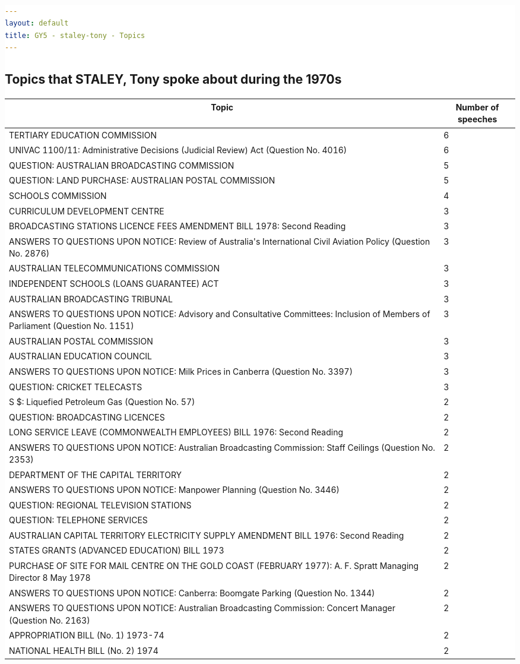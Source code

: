 ```yaml
---
layout: default
title: GY5 - staley-tony - Topics
---
```

## Topics that STALEY, Tony spoke about during the 1970s

| Topic | Number of speeches |
|--------------|----------------|
|TERTIARY EDUCATION COMMISSION|6|
|UNIVAC 1100/11: Administrative Decisions (Judicial Review) Act (Question No. 4016)|6|
|QUESTION: AUSTRALIAN BROADCASTING COMMISSION|5|
|QUESTION: LAND PURCHASE: AUSTRALIAN POSTAL COMMISSION|5|
|SCHOOLS COMMISSION|4|
|CURRICULUM DEVELOPMENT CENTRE|3|
|BROADCASTING STATIONS LICENCE FEES AMENDMENT BILL 1978: Second Reading|3|
|ANSWERS TO QUESTIONS UPON NOTICE: Review of Australia's International Civil Aviation Policy (Question No. 2876)|3|
|AUSTRALIAN TELECOMMUNICATIONS COMMISSION|3|
|INDEPENDENT SCHOOLS (LOANS GUARANTEE) ACT|3|
|AUSTRALIAN BROADCASTING TRIBUNAL|3|
|ANSWERS TO QUESTIONS UPON NOTICE: Advisory and Consultative Committees: Inclusion of Members of Parliament (Question No. 1151)|3|
|AUSTRALIAN POSTAL COMMISSION|3|
|AUSTRALIAN EDUCATION COUNCIL|3|
|ANSWERS TO QUESTIONS UPON NOTICE: Milk Prices in Canberra (Question No. 3397)|3|
|QUESTION: CRICKET TELECASTS|3|
|S $: Liquefied Petroleum Gas (Question No. 57)|2|
|QUESTION: BROADCASTING LICENCES|2|
|LONG SERVICE LEAVE (COMMONWEALTH EMPLOYEES) BILL 1976: Second Reading|2|
|ANSWERS TO QUESTIONS UPON NOTICE: Australian Broadcasting Commission: Staff Ceilings (Question No. 2353)|2|
|DEPARTMENT OF THE CAPITAL TERRITORY|2|
|ANSWERS TO QUESTIONS UPON NOTICE: Manpower Planning (Question No. 3446)|2|
|QUESTION: REGIONAL TELEVISION STATIONS|2|
|QUESTION: TELEPHONE SERVICES|2|
|AUSTRALIAN CAPITAL TERRITORY ELECTRICITY SUPPLY AMENDMENT BILL 1976: Second Reading|2|
|STATES GRANTS (ADVANCED EDUCATION) BILL 1973|2|
|PURCHASE OF SITE FOR MAIL CENTRE ON THE GOLD COAST (FEBRUARY 1977): A. F. Spratt Managing Director 8 May 1978|2|
|ANSWERS TO QUESTIONS UPON NOTICE: Canberra: Boomgate Parking (Question No. 1344)|2|
|ANSWERS TO QUESTIONS UPON NOTICE: Australian Broadcasting Commission: Concert Manager (Question No. 2163)|2|
|APPROPRIATION BILL (No. 1) 1973-74|2|
|NATIONAL HEALTH BILL (No. 2) 1974|2|
